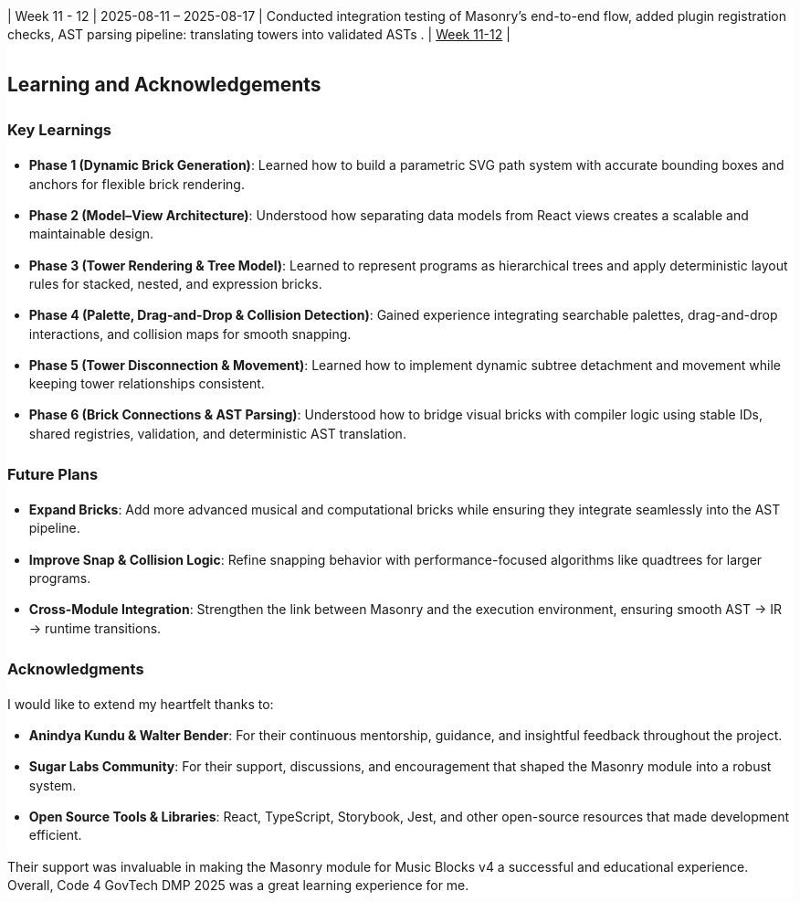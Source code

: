 | Week 11 - 12 | 2025-08-11 – 2025-08-17 | Conducted integration testing of Masonry’s end-to-end flow, added plugin registration checks, AST parsing pipeline: translating towers into validated ASTs . | [Week 11-12](#)                                                                                                                       |

## Learning and Acknowledgements

### Key Learnings

- **Phase 1 (Dynamic Brick Generation)**: Learned how to build a parametric SVG path system with accurate bounding boxes and anchors for flexible brick rendering.

- **Phase 2 (Model–View Architecture)**: Understood how separating data models from React views creates a scalable and maintainable design.

- **Phase 3 (Tower Rendering & Tree Model)**: Learned to represent programs as hierarchical trees and apply deterministic layout rules for stacked, nested, and expression bricks.

- **Phase 4 (Palette, Drag-and-Drop & Collision Detection)**: Gained experience integrating searchable palettes, drag-and-drop interactions, and collision maps for smooth snapping.

- **Phase 5 (Tower Disconnection & Movement)**: Learned how to implement dynamic subtree detachment and movement while keeping tower relationships consistent.

- **Phase 6 (Brick Connections & AST Parsing)**: Understood how to bridge visual bricks with compiler logic using stable IDs, shared registries, validation, and deterministic AST translation.

### Future Plans

- **Expand Bricks**: Add more advanced musical and computational bricks while ensuring they integrate seamlessly into the AST pipeline.

- **Improve Snap & Collision Logic**: Refine snapping behavior with performance-focused algorithms like quadtrees for larger programs.

- **Cross-Module Integration**: Strengthen the link between Masonry and the execution environment, ensuring smooth AST → IR → runtime transitions.

### Acknowledgments

I would like to extend my heartfelt thanks to:

- **Anindya Kundu & Walter Bender**: For their continuous mentorship, guidance, and insightful feedback throughout the project.

- **Sugar Labs Community**: For their support, discussions, and encouragement that shaped the Masonry module into a robust system.

- **Open Source Tools & Libraries**: React, TypeScript, Storybook, Jest, and other open-source resources that made development efficient.

Their support was invaluable in making the Masonry module for Music Blocks v4 a successful and educational experience. Overall, Code 4 GovTech DMP 2025 was a great learning experience for me.